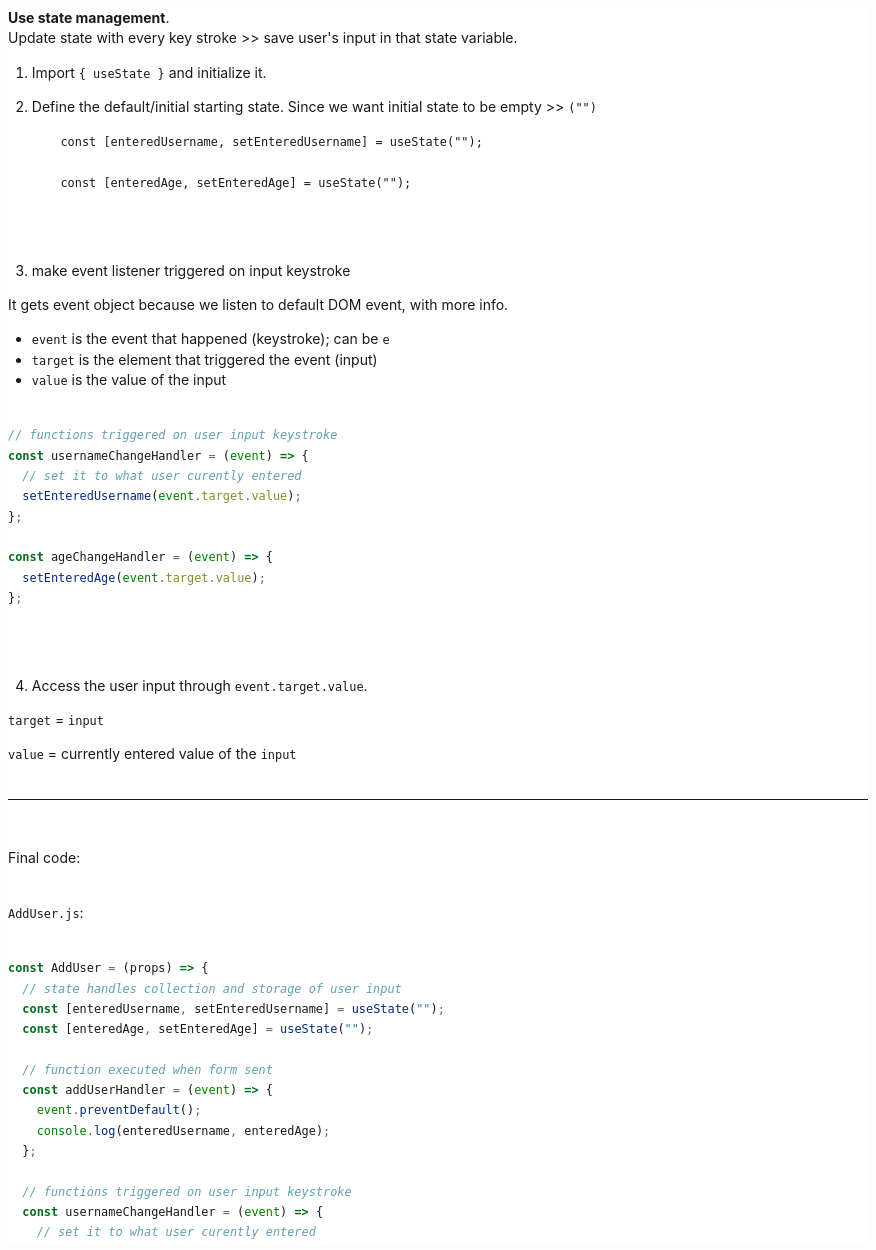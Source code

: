 **Use state management**.
<br>
Update state with every key stroke >> save user's input in that state variable.
<br>

1.  Import `{ useState }` and initialize it.

2.  Define the default/initial starting state. Since we want initial state to be empty >> `("")`
    <br><brs>

            const [enteredUsername, setEnteredUsername] = useState("");

            const [enteredAge, setEnteredAge] = useState("");

<br><br>

3. make event listener triggered on input keystroke

It gets event object because we listen to default DOM event, with more info.

- `event` is the event that happened (keystroke); can be `e`
- `target` is the element that triggered the event (input)
- `value` is the value of the input
  <br><br>

```js
// functions triggered on user input keystroke
const usernameChangeHandler = (event) => {
  // set it to what user curently entered
  setEnteredUsername(event.target.value);
};

const ageChangeHandler = (event) => {
  setEnteredAge(event.target.value);
};
```

<br><br>

4. Access the user input through `event.target.value`.
   <br>

`target` = `input`

`value` = currently entered value of the `input`
<br><br>

<hr />

<br>

Final code:
<br><br>

`AddUser.js`:
<br><br>

```js
const AddUser = (props) => {
  // state handles collection and storage of user input
  const [enteredUsername, setEnteredUsername] = useState("");
  const [enteredAge, setEnteredAge] = useState("");

  // function executed when form sent
  const addUserHandler = (event) => {
    event.preventDefault();
    console.log(enteredUsername, enteredAge);
  };

  // functions triggered on user input keystroke
  const usernameChangeHandler = (event) => {
    // set it to what user curently entered
```